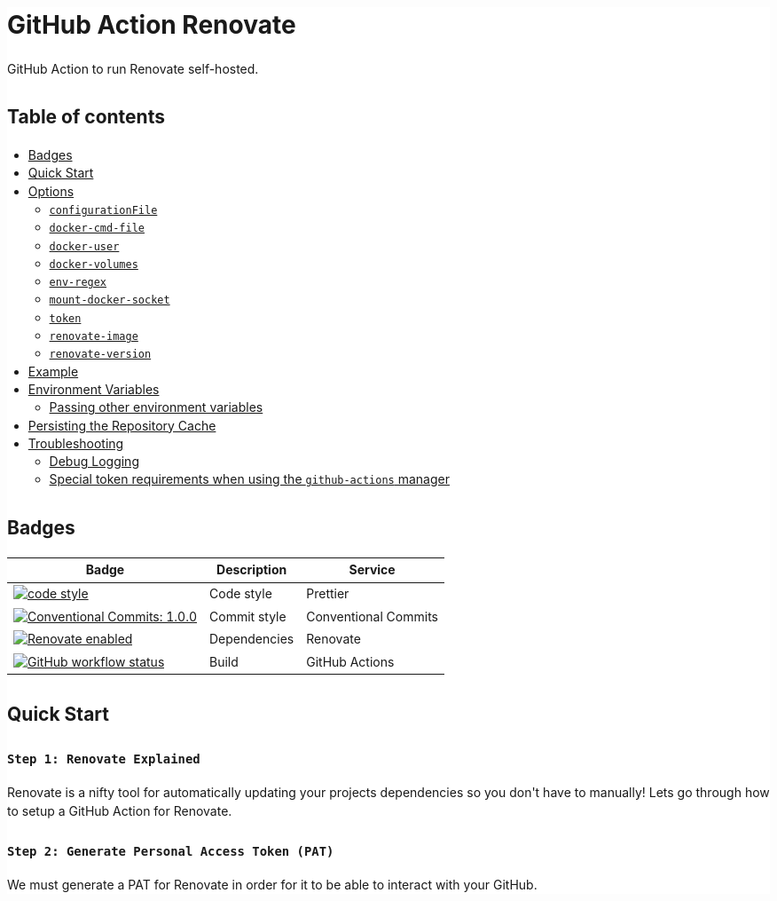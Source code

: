 # GitHub Action Renovate

GitHub Action to run Renovate self-hosted.



<a name="toc"></a>

## Table of contents
- [Badges](#badges)
- [Quick Start](#quick-start)
- [Options](#options)
  - [`configurationFile`](#configurationfile)
  - [`docker-cmd-file`](#docker-cmd-file)
  - [`docker-user`](#docker-user)
  - [`docker-volumes`](#docker-volumes)
  - [`env-regex`](#env-regex)
  - [`mount-docker-socket`](#mount-docker-socket)
  - [`token`](#token)
  - [`renovate-image`](#renovate-image)
  - [`renovate-version`](#renovate-version)
- [Example](#example)
- [Environment Variables](#environment-variables)
  - [Passing other environment variables](#passing-other-environment-variables)
- [Persisting the Repository Cache](#persisting-the-repository-cache)
- [Troubleshooting](#troubleshooting)
  - [Debug Logging](#debug-logging)
  - [Special token requirements when using the `github-actions` manager](#special-token-requirements-when-using-the-github-actions-manager)

## Badges

| Badge                                                                                                                                                                                                                   | Description  | Service              |
| ----------------------------------------------------------------------------------------------------------------------------------------------------------------------------------------------------------------------- | ------------ | -------------------- |
| <a href="https://github.com/prettier/prettier#readme"><img alt="code style" src="https://img.shields.io/badge/code_style-prettier-ff69b4.svg?style=flat-square"></a>                                                    | Code style   | Prettier             |
| <a href="https://conventionalcommits.org"><img alt="Conventional Commits: 1.0.0" src="https://img.shields.io/badge/Conventional%20Commits-1.0.0-yellow.svg?style=flat-square"></a>                                      | Commit style | Conventional Commits |
| <a href="https://renovatebot.com"><img alt="Renovate enabled" src="https://img.shields.io/badge/renovate-enabled-brightgreen.svg?style=flat-square"></a>                                                                | Dependencies | Renovate             |
| <a href="https://github.com/renovatebot/github-action/actions"><img alt="GitHub workflow status" src="https://img.shields.io/github/actions/workflow/status/renovatebot/github-action/build.yml?style=flat-square"></a> | Build        | GitHub Actions       |

## Quick Start

### `Step 1: Renovate Explained`
Renovate is a nifty tool for automatically updating your projects dependencies so you don't have to manually! Lets go through how to setup a GitHub Action for Renovate.

### `Step 2: Generate Personal Access Token (PAT)`
We must generate a PAT for Renovate in order for it to be able to interact with your GitHub.
